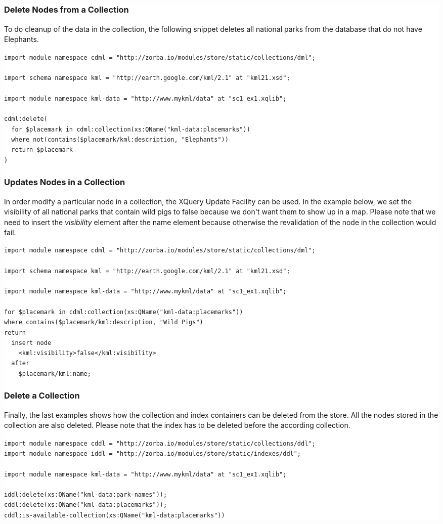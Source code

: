 ### Delete Nodes from a Collection
To do cleanup of the data in the collection, the following snippet deletes all national parks from the database that do not have Elephants.

```xquery
import module namespace cdml = "http://zorba.io/modules/store/static/collections/dml";

import schema namespace kml = "http://earth.google.com/kml/2.1" at "kml21.xsd";

import module namespace kml-data = "http://www.mykml/data" at "sc1_ex1.xqlib";

cdml:delete(
  for $placemark in cdml:collection(xs:QName("kml-data:placemarks"))
  where not(contains($placemark/kml:description, "Elephants"))
  return $placemark
)
```

### Updates Nodes in a Collection
In order modify a particular node in a collection, the XQuery Update Facility can be used.
In the example below, we set the visibility of all national parks that contain wild pigs to false because we don't want them to show up in a map.
Please note that we need to insert the *visibility* element after the name element because otherwise the revalidation of the node in the collection would fail.

```xquery
import module namespace cdml = "http://zorba.io/modules/store/static/collections/dml";

import schema namespace kml = "http://earth.google.com/kml/2.1" at "kml21.xsd";

import module namespace kml-data = "http://www.mykml/data" at "sc1_ex1.xqlib";

for $placemark in cdml:collection(xs:QName("kml-data:placemarks"))
where contains($placemark/kml:description, "Wild Pigs")
return 
  insert node
    <kml:visibility>false</kml:visibility>
  after
    $placemark/kml:name;
```

### Delete a Collection

Finally, the last examples shows how the collection and index containers can be deleted from the store.
All the nodes stored in the collection are also deleted.
Please note that the index has to be deleted before the according collection.

```xquery
import module namespace cddl = "http://zorba.io/modules/store/static/collections/ddl";
import module namespace iddl = "http://zorba.io/modules/store/static/indexes/ddl";

import module namespace kml-data = "http://www.mykml/data" at "sc1_ex1.xqlib";

iddl:delete(xs:QName("kml-data:park-names"));
cddl:delete(xs:QName("kml-data:placemarks"));
cddl:is-available-collection(xs:QName("kml-data:placemarks"))
```
